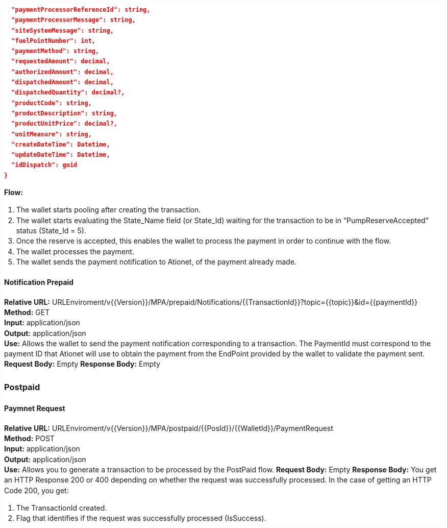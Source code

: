 ```json
  "paymentProcessorReferenceId": string,
  "paymentProcessorMessage": string,
  "siteSystemMessage": string,
  "fuelPointNumber": int,
  "paymentMethod": string,
  "requestedAmount": decimal,
  "authorizedAmount": decimal,
  "dispatchedAmount": decimal,
  "dispatchedQuantity": decimal?,
  "productCode": string,
  "productDescription": string,
  "productUnitPrice": decimal?,
  "unitMeasure": string,
  "createDateTime": Datetime,
  "updateDateTime": Datetime,
  "idDispatch": guid
}
```

<b>Flow:</b>
1) The wallet starts pooling after creating the transaction.
2) The wallet starts evaluating the State_Name field (or State_Id) waiting for the transaction to be in “PumpReserveAccepted” status (State_Id = 5).
3) Once the reserve is accepted, this enables the wallet to process the payment in order to continue with the flow.
4) The wallet processes the payment.
5) The wallet sends the payment notification to Ationet, of the payment already made.



#### Notification Prepaid
<b>Relative URL:</b> URLEnviroment/v{{Version}}/MPA/prepaid/Notifications/{{TransactionId}}?topic={{topic}}&id={{paymentId}}</br>
<b>Method:</b> GET </br>
<b>Input:</b> application/json </br>
<b>Output:</b> application/json </br>
<b>Use:</b> Allows the wallet to send the payment notification corresponding to a transaction. The PaymentId must correspond to the payment ID that Ationet will use to obtain the payment from the EndPoint provided by the wallet to validate the payment sent.
<b>Request Body:</b>
Empty
<b>Response Body:</b>
Empty


### Postpaid

#### Paymnet Request 

<b>Relative URL:</b> URLEnviroment/v{{Version}}/MPA/postpaid/{{PosId}}/{{WalletId}}/PaymentRequest</br>
<b>Method:</b> POST </br>
<b>Input:</b> application/json </br>
<b>Output:</b> application/json </br>
<b>Use:</b> Allows you to generate a transaction to be processed by the PostPaid flow.
<b>Request Body:</b>
Empty
<b>Response Body:</b>
You get an HTTP Response 200 or 400 depending on whether the request was successfully processed. 
In the case of getting an HTTP Code 200, you get:
1) The TransactionId created.
2) Flag that identifies if the request was successfully processed (IsSuccess).
